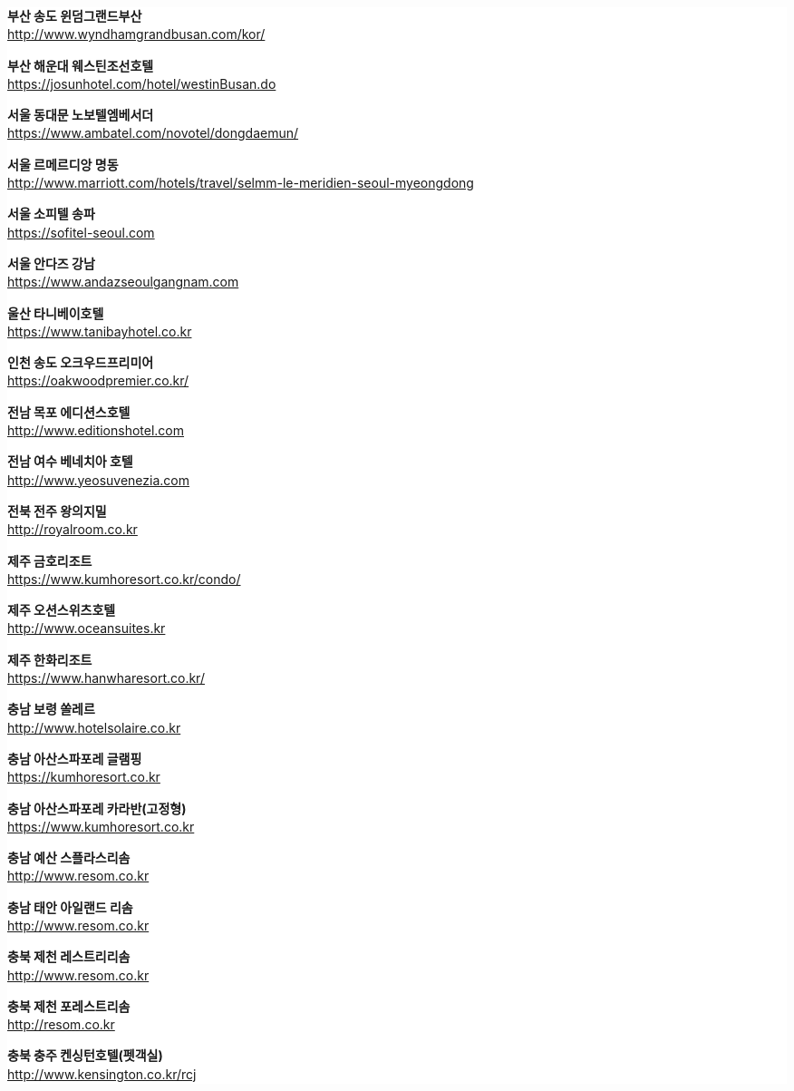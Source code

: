 **부산 송도 윈덤그랜드부산**  
http://www.wyndhamgrandbusan.com/kor/

**부산 해운대 웨스틴조선호텔**  
https://josunhotel.com/hotel/westinBusan.do

**서울 동대문 노보텔엠베서더**  
https://www.ambatel.com/novotel/dongdaemun/

**서울 르메르디앙 명동**  
http://www.marriott.com/hotels/travel/selmm-le-meridien-seoul-myeongdong

**서울 소피텔 송파**  
https://sofitel-seoul.com

**서울 안다즈 강남**  
https://www.andazseoulgangnam.com

**울산 타니베이호텔**  
https://www.tanibayhotel.co.kr

**인천 송도 오크우드프리미어**  
https://oakwoodpremier.co.kr/

**전남 목포 에디션스호텔**  
http://www.editionshotel.com

**전남 여수 베네치아 호텔**  
http://www.yeosuvenezia.com

**전북 전주 왕의지밀**  
http://royalroom.co.kr

**제주 금호리조트**  
https://www.kumhoresort.co.kr/condo/

**제주 오션스위츠호텔**  
http://www.oceansuites.kr

**제주 한화리조트**  
https://www.hanwharesort.co.kr/

**충남 보령 쏠레르**  
http://www.hotelsolaire.co.kr

**충남 아산스파포레 글램핑**  
https://kumhoresort.co.kr

**충남 아산스파포레 카라반(고정형)**  
https://www.kumhoresort.co.kr

**충남 예산 스플라스리솜**  
http://www.resom.co.kr

**충남 태안 아일랜드 리솜**  
http://www.resom.co.kr

**충북 제천 레스트리리솜**  
http://www.resom.co.kr

**충북 제천 포레스트리솜**  
http://resom.co.kr

**충북 충주 켄싱턴호텔(펫객실)**  
http://www.kensington.co.kr/rcj